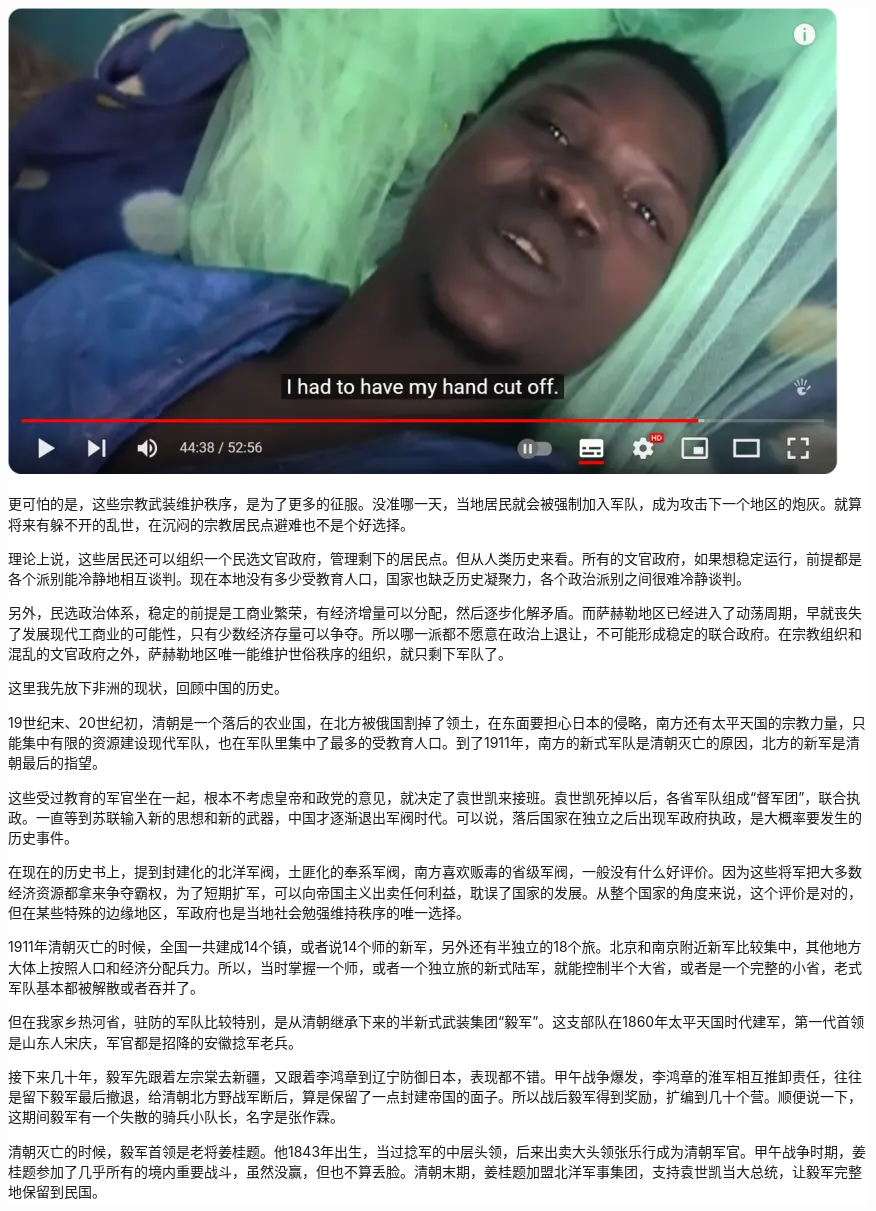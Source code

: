 ![被砍手的小偷](/images/btnews/btnews/0601_0700/0660/4263e997-f262-4533-aa03-2aa5de89394c.webp "被砍手的小偷")

更可怕的是，这些宗教武装维护秩序，是为了更多的征服。没准哪一天，当地居民就会被强制加入军队，成为攻击下一个地区的炮灰。就算将来有躲不开的乱世，在沉闷的宗教居民点避难也不是个好选择。

理论上说，这些居民还可以组织一个民选文官政府，管理剩下的居民点。但从人类历史来看。所有的文官政府，如果想稳定运行，前提都是各个派别能冷静地相互谈判。现在本地没有多少受教育人口，国家也缺乏历史凝聚力，各个政治派别之间很难冷静谈判。

另外，民选政治体系，稳定的前提是工商业繁荣，有经济增量可以分配，然后逐步化解矛盾。而萨赫勒地区已经进入了动荡周期，早就丧失了发展现代工商业的可能性，只有少数经济存量可以争夺。所以哪一派都不愿意在政治上退让，不可能形成稳定的联合政府。在宗教组织和混乱的文官政府之外，萨赫勒地区唯一能维护世俗秩序的组织，就只剩下军队了。

这里我先放下非洲的现状，回顾中国的历史。

19世纪末、20世纪初，清朝是一个落后的农业国，在北方被俄国割掉了领土，在东面要担心日本的侵略，南方还有太平天国的宗教力量，只能集中有限的资源建设现代军队，也在军队里集中了最多的受教育人口。到了1911年，南方的新式军队是清朝灭亡的原因，北方的新军是清朝最后的指望。

这些受过教育的军官坐在一起，根本不考虑皇帝和政党的意见，就决定了袁世凯来接班。袁世凯死掉以后，各省军队组成“督军团”，联合执政。一直等到苏联输入新的思想和新的武器，中国才逐渐退出军阀时代。可以说，落后国家在独立之后出现军政府执政，是大概率要发生的历史事件。

在现在的历史书上，提到封建化的北洋军阀，土匪化的奉系军阀，南方喜欢贩毒的省级军阀，一般没有什么好评价。因为这些将军把大多数经济资源都拿来争夺霸权，为了短期扩军，可以向帝国主义出卖任何利益，耽误了国家的发展。从整个国家的角度来说，这个评价是对的，但在某些特殊的边缘地区，军政府也是当地社会勉强维持秩序的唯一选择。

1911年清朝灭亡的时候，全国一共建成14个镇，或者说14个师的新军，另外还有半独立的18个旅。北京和南京附近新军比较集中，其他地方大体上按照人口和经济分配兵力。所以，当时掌握一个师，或者一个独立旅的新式陆军，就能控制半个大省，或者是一个完整的小省，老式军队基本都被解散或者吞并了。

但在我家乡热河省，驻防的军队比较特别，是从清朝继承下来的半新式武装集团“毅军”。这支部队在1860年太平天国时代建军，第一代首领是山东人宋庆，军官都是招降的安徽捻军老兵。

接下来几十年，毅军先跟着左宗棠去新疆，又跟着李鸿章到辽宁防御日本，表现都不错。甲午战争爆发，李鸿章的淮军相互推卸责任，往往是留下毅军最后撤退，给清朝北方野战军断后，算是保留了一点封建帝国的面子。所以战后毅军得到奖励，扩编到几十个营。顺便说一下，这期间毅军有一个失散的骑兵小队长，名字是张作霖。

清朝灭亡的时候，毅军首领是老将姜桂题。他1843年出生，当过捻军的中层头领，后来出卖大头领张乐行成为清朝军官。甲午战争时期，姜桂题参加了几乎所有的境内重要战斗，虽然没赢，但也不算丢脸。清朝末期，姜桂题加盟北洋军事集团，支持袁世凯当大总统，让毅军完整地保留到民国。
